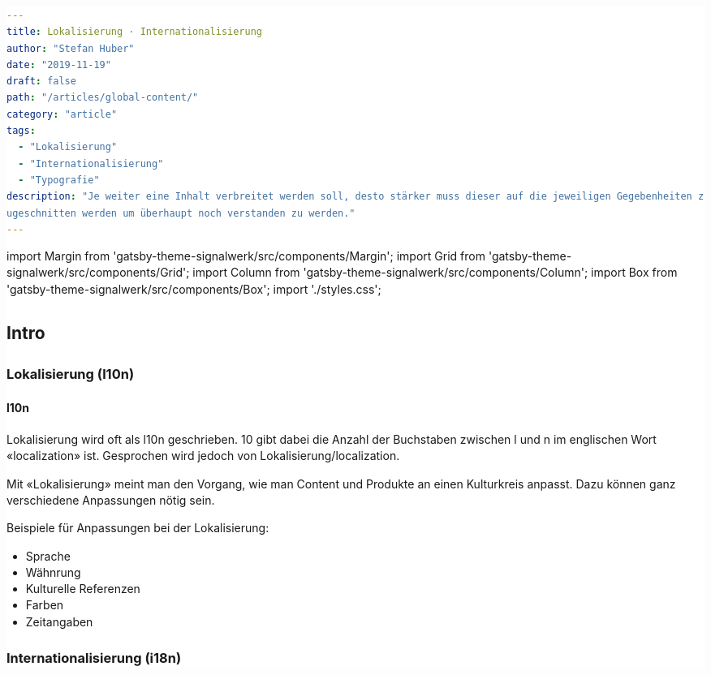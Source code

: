 ```yaml
---
title: Lokalisierung · Internationalisierung
author: "Stefan Huber"
date: "2019-11-19"
draft: false
path: "/articles/global-content/"
category: "article"
tags:
  - "Lokalisierung"
  - "Internationalisierung"
  - "Typografie"
description: "Je weiter eine Inhalt verbreitet werden soll, desto stärker muss dieser auf die jeweiligen Gegebenheiten zugeschnitten werden um überhaupt noch verstanden zu werden."
---
```



import Margin from 'gatsby-theme-signalwerk/src/components/Margin';
import Grid from 'gatsby-theme-signalwerk/src/components/Grid';
import Column from 'gatsby-theme-signalwerk/src/components/Column';
import Box from 'gatsby-theme-signalwerk/src/components/Box';
import './styles.css';



## Intro



### Lokalisierung (l10n)

<Margin>


#### l10n
Lokalisierung wird oft als l10n geschrieben. 10 gibt dabei die Anzahl der Buchstaben zwischen l und n im englischen Wort «localization» ist. Gesprochen wird jedoch von Lokalisierung/localization.

</Margin>

Mit «Lokalisierung» meint man den Vorgang, wie man Content und Produkte an einen Kulturkreis anpasst. Dazu können ganz verschiedene Anpassungen nötig sein.

Beispiele für Anpassungen bei der Lokalisierung:
* Sprache
* Wähnrung
* Kulturelle Referenzen
* Farben
* Zeitangaben

### Internationalisierung (i18n)

<Margin>


